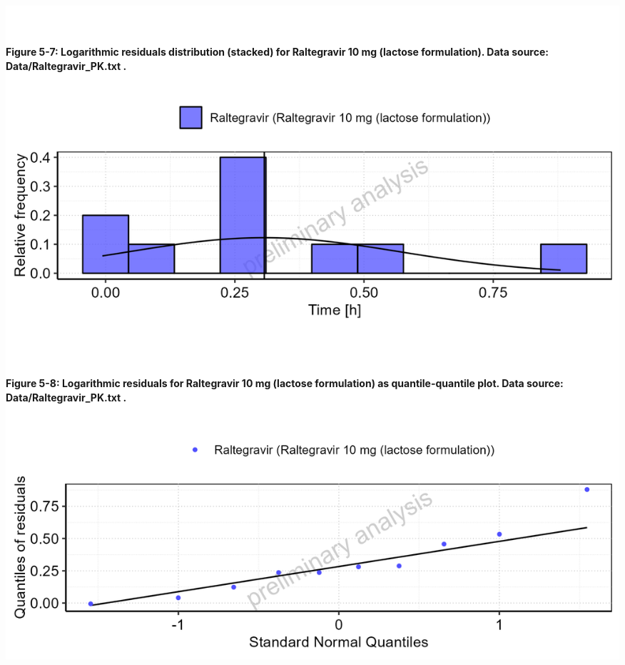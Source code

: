 
<br>
<br>



<a id="figure-5-7"></a>

**Figure 5-7: Logarithmic residuals distribution (stacked) for Raltegravir 10 mg (lactose formulation). Data source: Data/Raltegravir_PK.txt .**


![](TimeProfiles/Raltegravir_10_mg__lactose_formulation_-9_resHisto_total.png)


<br>
<br>



<a id="figure-5-8"></a>

**Figure 5-8: Logarithmic residuals for Raltegravir 10 mg (lactose formulation) as quantile-quantile plot. Data source: Data/Raltegravir_PK.txt .**


![](TimeProfiles/Raltegravir_10_mg__lactose_formulation_-10_resQQPlot_total.png)
